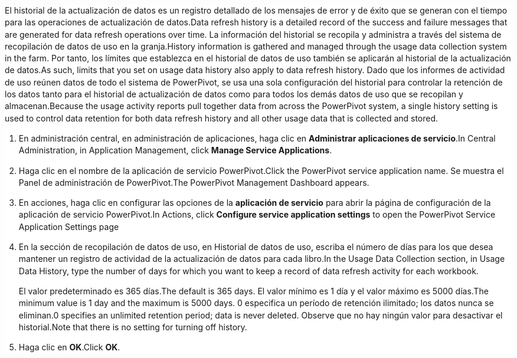  <span data-ttu-id="81119-318">El historial de la actualización de datos es un registro detallado de los mensajes de error y de éxito que se generan con el tiempo para las operaciones de actualización de datos.</span><span class="sxs-lookup"><span data-stu-id="81119-318">Data refresh history is a detailed record of the success and failure messages that are generated for data refresh operations over time.</span></span> <span data-ttu-id="81119-319">La información del historial se recopila y administra a través del sistema de recopilación de datos de uso en la granja.</span><span class="sxs-lookup"><span data-stu-id="81119-319">History information is gathered and managed through the usage data collection system in the farm.</span></span> <span data-ttu-id="81119-320">Por tanto, los límites que establezca en el historial de datos de uso también se aplicarán al historial de la actualización de datos.</span><span class="sxs-lookup"><span data-stu-id="81119-320">As such, limits that you set on usage data history also apply to data refresh history.</span></span> <span data-ttu-id="81119-321">Dado que los informes de actividad de uso reúnen datos de todo el sistema de PowerPivot, se usa una sola configuración del historial para controlar la retención de los datos tanto para el historial de actualización de datos como para todos los demás datos de uso que se recopilan y almacenan.</span><span class="sxs-lookup"><span data-stu-id="81119-321">Because the usage activity reports pull together data from across the PowerPivot system, a single history setting is used to control data retention for both data refresh history and all other usage data that is collected and stored.</span></span>

1.  <span data-ttu-id="81119-322">En administración central, en administración de aplicaciones, haga clic en **Administrar aplicaciones de servicio**.</span><span class="sxs-lookup"><span data-stu-id="81119-322">In Central Administration, in Application Management, click **Manage Service Applications**.</span></span>

2.  <span data-ttu-id="81119-323">Haga clic en el nombre de la aplicación de servicio PowerPivot.</span><span class="sxs-lookup"><span data-stu-id="81119-323">Click the PowerPivot service application name.</span></span> <span data-ttu-id="81119-324">Se muestra el Panel de administración de PowerPivot.</span><span class="sxs-lookup"><span data-stu-id="81119-324">The PowerPivot Management Dashboard appears.</span></span>

3.  <span data-ttu-id="81119-325">En acciones, haga clic en configurar las opciones de la **aplicación de servicio** para abrir la página de configuración de la aplicación de servicio PowerPivot.</span><span class="sxs-lookup"><span data-stu-id="81119-325">In Actions, click **Configure service application settings** to open the PowerPivot Service Application Settings page</span></span>

4.  <span data-ttu-id="81119-326">En la sección de recopilación de datos de uso, en Historial de datos de uso, escriba el número de días para los que desea mantener un registro de actividad de la actualización de datos para cada libro.</span><span class="sxs-lookup"><span data-stu-id="81119-326">In the Usage Data Collection section, in Usage Data History, type the number of days for which you want to keep a record of data refresh activity for each workbook.</span></span>

     <span data-ttu-id="81119-327">El valor predeterminado es 365 días.</span><span class="sxs-lookup"><span data-stu-id="81119-327">The default is 365 days.</span></span> <span data-ttu-id="81119-328">El valor mínimo es 1 día y el valor máximo es 5000 días.</span><span class="sxs-lookup"><span data-stu-id="81119-328">The minimum value is 1 day and the maximum is 5000 days.</span></span> <span data-ttu-id="81119-329">0 especifica un período de retención ilimitado; los datos nunca se eliminan.</span><span class="sxs-lookup"><span data-stu-id="81119-329">0 specifies an unlimited retention period; data is never deleted.</span></span> <span data-ttu-id="81119-330">Observe que no hay ningún valor para desactivar el historial.</span><span class="sxs-lookup"><span data-stu-id="81119-330">Note that there is no setting for turning off history.</span></span>

5.  <span data-ttu-id="81119-331">Haga clic en **OK**.</span><span class="sxs-lookup"><span data-stu-id="81119-331">Click **OK**.</span></span>

